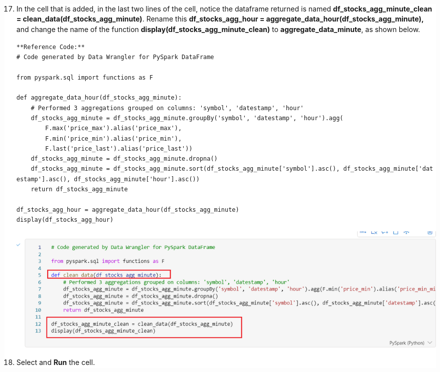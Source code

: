 17. In the cell that is added, in the last two lines of the cell, notice
    the dataframe returned is named **df_stocks_agg_minute_clean =
    clean_data(df_stocks_agg_minute)**. Rename this **df_stocks_agg_hour
    = aggregate_data_hour(df_stocks_agg_minute),** and change the name
    of the function **display(df_stocks_agg_minute_clean)**
    to **aggregate_data_minute**, as shown below. 
      ```
      **Reference Code:** 
      # Code generated by Data Wrangler for PySpark DataFrame
      
      from pyspark.sql import functions as F
      
      def aggregate_data_hour(df_stocks_agg_minute):
          # Performed 3 aggregations grouped on columns: 'symbol', 'datestamp', 'hour'
          df_stocks_agg_minute = df_stocks_agg_minute.groupBy('symbol', 'datestamp', 'hour').agg(
              F.max('price_max').alias('price_max'), 
              F.min('price_min').alias('price_min'), 
              F.last('price_last').alias('price_last'))
          df_stocks_agg_minute = df_stocks_agg_minute.dropna()
          df_stocks_agg_minute = df_stocks_agg_minute.sort(df_stocks_agg_minute['symbol'].asc(), df_stocks_agg_minute['datestamp'].asc(), df_stocks_agg_minute['hour'].asc())
          return df_stocks_agg_minute
      
      df_stocks_agg_hour = aggregate_data_hour(df_stocks_agg_minute)
      display(df_stocks_agg_hour)
      
      ```
     ![](./media/image225.png)

18. Select and **Run** the cell.
